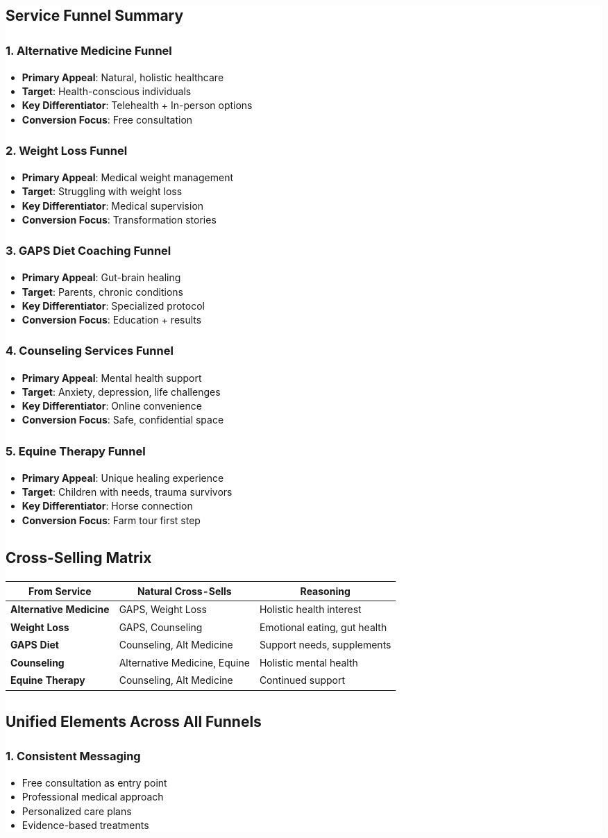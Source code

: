 ## Service Funnel Summary

### 1. Alternative Medicine Funnel
- **Primary Appeal**: Natural, holistic healthcare
- **Target**: Health-conscious individuals
- **Key Differentiator**: Telehealth + In-person options
- **Conversion Focus**: Free consultation

### 2. Weight Loss Funnel  
- **Primary Appeal**: Medical weight management
- **Target**: Struggling with weight loss
- **Key Differentiator**: Medical supervision
- **Conversion Focus**: Transformation stories

### 3. GAPS Diet Coaching Funnel
- **Primary Appeal**: Gut-brain healing
- **Target**: Parents, chronic conditions
- **Key Differentiator**: Specialized protocol
- **Conversion Focus**: Education + results

### 4. Counseling Services Funnel
- **Primary Appeal**: Mental health support
- **Target**: Anxiety, depression, life challenges
- **Key Differentiator**: Online convenience
- **Conversion Focus**: Safe, confidential space

### 5. Equine Therapy Funnel
- **Primary Appeal**: Unique healing experience
- **Target**: Children with needs, trauma survivors
- **Key Differentiator**: Horse connection
- **Conversion Focus**: Farm tour first step

## Cross-Selling Matrix

| From Service | Natural Cross-Sells | Reasoning |
|--------------|-------------------|-----------|
| **Alternative Medicine** | GAPS, Weight Loss | Holistic health interest |
| **Weight Loss** | GAPS, Counseling | Emotional eating, gut health |
| **GAPS Diet** | Counseling, Alt Medicine | Support needs, supplements |
| **Counseling** | Alternative Medicine, Equine | Holistic mental health |
| **Equine Therapy** | Counseling, Alt Medicine | Continued support |

## Unified Elements Across All Funnels

### 1. Consistent Messaging
- Free consultation as entry point
- Professional medical approach
- Personalized care plans
- Evidence-based treatments
